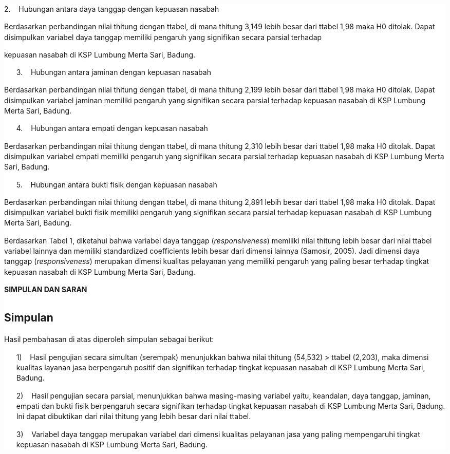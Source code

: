 <p><span class="font3">2. &nbsp;&nbsp;&nbsp;Hubungan antara daya tanggap dengan kepuasan nasabah</span></p></li></ul>
<p><span class="font3">Berdasarkan perbandingan nilai t</span><span class="font1">hitung </span><span class="font3">dengan t</span><span class="font1">tabel, </span><span class="font3">di mana t</span><span class="font1">hitung </span><span class="font3">3,149 lebih besar dari t</span><span class="font1">tabel </span><span class="font3">1,98 maka H</span><span class="font1">0 </span><span class="font3">ditolak. Dapat disimpulkan variabel daya tanggap memiliki pengaruh yang signifikan secara parsial terhadap</span></p>
<p><span class="font3">kepuasan nasabah di KSP Lumbung Merta Sari, Badung.</span></p>
<ul style="list-style:none;"><li>
<p><span class="font3">3. &nbsp;&nbsp;&nbsp;Hubungan antara jaminan dengan kepuasan nasabah</span></p></li></ul>
<p><span class="font3">Berdasarkan perbandingan nilai t</span><span class="font1">hitung </span><span class="font3">dengan t</span><span class="font1">tabel, </span><span class="font3">di mana t</span><span class="font1">hitung </span><span class="font3">2,199 lebih besar dari t</span><span class="font1">tabel </span><span class="font3">1,98 maka H</span><span class="font1">0 </span><span class="font3">ditolak. Dapat disimpulkan variabel jaminan memiliki pengaruh yang signifikan secara parsial terhadap kepuasan nasabah di KSP Lumbung Merta Sari, Badung.</span></p>
<ul style="list-style:none;"><li>
<p><span class="font3">4. &nbsp;&nbsp;&nbsp;Hubungan antara empati dengan kepuasan nasabah</span></p></li></ul>
<p><span class="font3">Berdasarkan perbandingan nilai t</span><span class="font1">hitung </span><span class="font3">dengan t</span><span class="font1">tabel, </span><span class="font3">di mana t</span><span class="font1">hitung </span><span class="font3">2,310 lebih besar dari t</span><span class="font1">tabel </span><span class="font3">1,98 maka H</span><span class="font1">0 </span><span class="font3">ditolak. Dapat disimpulkan variabel empati memiliki pengaruh yang signifikan secara parsial terhadap kepuasan nasabah di KSP Lumbung Merta Sari, Badung.</span></p>
<ul style="list-style:none;"><li>
<p><span class="font3">5. &nbsp;&nbsp;&nbsp;Hubungan antara bukti fisik dengan kepuasan nasabah</span></p></li></ul>
<p><span class="font3">Berdasarkan perbandingan nilai t</span><span class="font1">hitung </span><span class="font3">dengan t</span><span class="font1">tabel, </span><span class="font3">di mana t</span><span class="font1">hitung </span><span class="font3">2,891 lebih besar dari t</span><span class="font1">tabel </span><span class="font3">1,98 maka H</span><span class="font1">0 </span><span class="font3">ditolak. Dapat disimpulkan variabel bukti fisik memiliki pengaruh yang signifikan secara parsial terhadap kepuasan nasabah di KSP Lumbung Merta Sari, Badung.</span></p>
<p><span class="font3">Berdasarkan Tabel 1, diketahui bahwa variabel daya tanggap (</span><span class="font3" style="font-style:italic;">responsiveness</span><span class="font3">) memiliki nilai t</span><span class="font1">hitung </span><span class="font3">lebih besar dari nilai t</span><span class="font1">tabel </span><span class="font3">variabel lainnya dan memiliki standardized coefficients lebih besar dari dimensi lainnya (Samosir, 2005). Jadi dimensi daya tanggap (</span><span class="font3" style="font-style:italic;">responsiveness</span><span class="font3">) merupakan dimensi kualitas pelayanan yang memiliki pengaruh yang paling besar terhadap tingkat kepuasan nasabah di KSP Lumbung Merta Sari, Badung.</span></p>
<p><span class="font3" style="font-weight:bold;">SIMPULAN DAN SARAN</span></p>
<h2><a name="bookmark34"></a><span class="font3" style="font-weight:bold;"><a name="bookmark35"></a>Simpulan</span></h2>
<p><span class="font3">Hasil pembahasan di atas diperoleh simpulan sebagai berikut:</span></p>
<ul style="list-style:none;"><li>
<p><span class="font3">1) &nbsp;&nbsp;&nbsp;Hasil pengujian secara simultan (serempak) menunjukkan bahwa nilai t</span><span class="font1">hitung </span><span class="font3">(54,532) &gt;&nbsp;t</span><span class="font1">tabel </span><span class="font3">(2,203), maka dimensi kualitas layanan jasa berpengaruh positif dan signifikan terhadap tingkat kepuasan nasabah di KSP Lumbung Merta Sari, Badung.</span></p></li>
<li>
<p><span class="font3">2) &nbsp;&nbsp;&nbsp;Hasil pengujian secara parsial, menunjukkan bahwa masing-masing variabel yaitu, keandalan, daya tanggap, jaminan, empati dan bukti fisik berpengaruh secara signifikan terhadap tingkat kepuasan nasabah di KSP Lumbung Merta Sari, Badung. Ini dapat dibuktikan dari nilai t</span><span class="font1">hitung </span><span class="font3">yang lebih besar dari nilai t</span><span class="font1">tabel</span><span class="font3">.</span></p></li>
<li>
<p><span class="font3">3) &nbsp;&nbsp;&nbsp;Variabel daya tanggap merupakan variabel dari dimensi kualitas pelayanan jasa yang paling mempengaruhi tingkat kepuasan nasabah di KSP Lumbung Merta Sari, Badung.</span></p></li></ul>